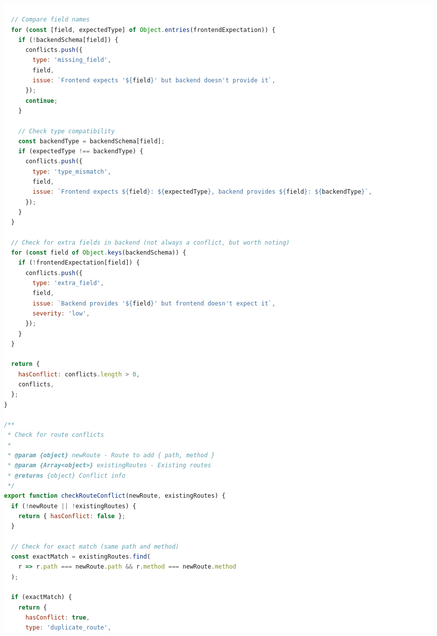 ```javascript
  
  // Compare field names
  for (const [field, expectedType] of Object.entries(frontendExpectation)) {
    if (!backendSchema[field]) {
      conflicts.push({
        type: 'missing_field',
        field,
        issue: `Frontend expects '${field}' but backend doesn't provide it`,
      });
      continue;
    }
    
    // Check type compatibility
    const backendType = backendSchema[field];
    if (expectedType !== backendType) {
      conflicts.push({
        type: 'type_mismatch',
        field,
        issue: `Frontend expects ${field}: ${expectedType}, backend provides ${field}: ${backendType}`,
      });
    }
  }
  
  // Check for extra fields in backend (not always a conflict, but worth noting)
  for (const field of Object.keys(backendSchema)) {
    if (!frontendExpectation[field]) {
      conflicts.push({
        type: 'extra_field',
        field,
        issue: `Backend provides '${field}' but frontend doesn't expect it`,
        severity: 'low',
      });
    }
  }
  
  return {
    hasConflict: conflicts.length > 0,
    conflicts,
  };
}

/**
 * Check for route conflicts
 * 
 * @param {object} newRoute - Route to add { path, method }
 * @param {Array<object>} existingRoutes - Existing routes
 * @returns {object} Conflict info
 */
export function checkRouteConflict(newRoute, existingRoutes) {
  if (!newRoute || !existingRoutes) {
    return { hasConflict: false };
  }
  
  // Check for exact match (same path and method)
  const exactMatch = existingRoutes.find(
    r => r.path === newRoute.path && r.method === newRoute.method
  );
  
  if (exactMatch) {
    return {
      hasConflict: true,
      type: 'duplicate_route',
```